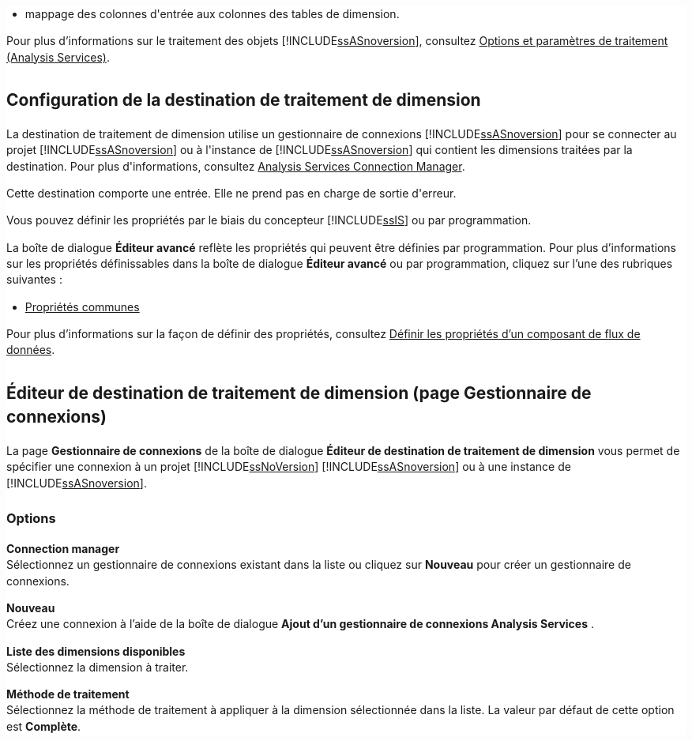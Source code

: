 -   mappage des colonnes d'entrée aux colonnes des tables de dimension.  
  
 Pour plus d’informations sur le traitement des objets [!INCLUDE[ssASnoversion](../../includes/ssasnoversion-md.md)], consultez [Options et paramètres de traitement &#40;Analysis Services&#41;](/analysis-services/multidimensional-models/processing-options-and-settings-analysis-services).  
  
## <a name="configuration-of-the-dimension-processing-destination"></a>Configuration de la destination de traitement de dimension  
 La destination de traitement de dimension utilise un gestionnaire de connexions [!INCLUDE[ssASnoversion](../../includes/ssasnoversion-md.md)] pour se connecter au projet [!INCLUDE[ssASnoversion](../../includes/ssasnoversion-md.md)] ou à l'instance de [!INCLUDE[ssASnoversion](../../includes/ssasnoversion-md.md)] qui contient les dimensions traitées par la destination. Pour plus d'informations, consultez [Analysis Services Connection Manager](../../integration-services/connection-manager/analysis-services-connection-manager.md).  
  
 Cette destination comporte une entrée. Elle ne prend pas en charge de sortie d'erreur.  
  
 Vous pouvez définir les propriétés par le biais du concepteur [!INCLUDE[ssIS](../../includes/ssis-md.md)] ou par programmation.  
  
 La boîte de dialogue **Éditeur avancé** reflète les propriétés qui peuvent être définies par programmation. Pour plus d’informations sur les propriétés définissables dans la boîte de dialogue **Éditeur avancé** ou par programmation, cliquez sur l’une des rubriques suivantes :  
  
-   [Propriétés communes](./set-the-properties-of-a-data-flow-component.md)  
  
 Pour plus d’informations sur la façon de définir des propriétés, consultez [Définir les propriétés d’un composant de flux de données](../../integration-services/data-flow/set-the-properties-of-a-data-flow-component.md).  
  
## <a name="dimension-processing-destination-editor-connection-manager-page"></a>Éditeur de destination de traitement de dimension (page Gestionnaire de connexions)
  La page **Gestionnaire de connexions** de la boîte de dialogue **Éditeur de destination de traitement de dimension** vous permet de spécifier une connexion à un projet [!INCLUDE[ssNoVersion](../../includes/ssnoversion-md.md)] [!INCLUDE[ssASnoversion](../../includes/ssasnoversion-md.md)] ou à une instance de [!INCLUDE[ssASnoversion](../../includes/ssasnoversion-md.md)].  
  
### <a name="options"></a>Options  
 **Connection manager**  
 Sélectionnez un gestionnaire de connexions existant dans la liste ou cliquez sur **Nouveau** pour créer un gestionnaire de connexions.  
  
 **Nouveau**  
 Créez une connexion à l’aide de la boîte de dialogue **Ajout d’un gestionnaire de connexions Analysis Services** .  
  
 **Liste des dimensions disponibles**  
 Sélectionnez la dimension à traiter.  
  
 **Méthode de traitement**  
 Sélectionnez la méthode de traitement à appliquer à la dimension sélectionnée dans la liste. La valeur par défaut de cette option est **Complète**.  
  